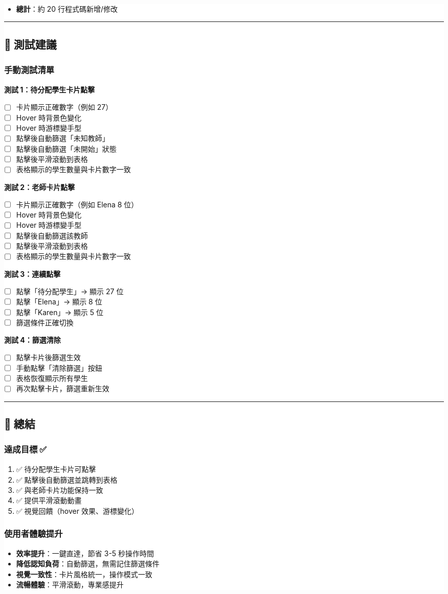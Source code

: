 - **總計**：約 20 行程式碼新增/修改

---

## 🧪 測試建議

### 手動測試清單

**測試 1：待分配學生卡片點擊**
- [ ] 卡片顯示正確數字（例如 27）
- [ ] Hover 時背景色變化
- [ ] Hover 時游標變手型
- [ ] 點擊後自動篩選「未知教師」
- [ ] 點擊後自動篩選「未開始」狀態
- [ ] 點擊後平滑滾動到表格
- [ ] 表格顯示的學生數量與卡片數字一致

**測試 2：老師卡片點擊**
- [ ] 卡片顯示正確數字（例如 Elena 8 位）
- [ ] Hover 時背景色變化
- [ ] Hover 時游標變手型
- [ ] 點擊後自動篩選該教師
- [ ] 點擊後平滑滾動到表格
- [ ] 表格顯示的學生數量與卡片數字一致

**測試 3：連續點擊**
- [ ] 點擊「待分配學生」→ 顯示 27 位
- [ ] 點擊「Elena」→ 顯示 8 位
- [ ] 點擊「Karen」→ 顯示 5 位
- [ ] 篩選條件正確切換

**測試 4：篩選清除**
- [ ] 點擊卡片後篩選生效
- [ ] 手動點擊「清除篩選」按鈕
- [ ] 表格恢復顯示所有學生
- [ ] 再次點擊卡片，篩選重新生效

---

## 🎯 總結

### 達成目標 ✅
1. ✅ 待分配學生卡片可點擊
2. ✅ 點擊後自動篩選並跳轉到表格
3. ✅ 與老師卡片功能保持一致
4. ✅ 提供平滑滾動動畫
5. ✅ 視覺回饋（hover 效果、游標變化）

### 使用者體驗提升
- **效率提升**：一鍵直達，節省 3-5 秒操作時間
- **降低認知負荷**：自動篩選，無需記住篩選條件
- **視覺一致性**：卡片風格統一，操作模式一致
- **流暢體驗**：平滑滾動，專業感提升
